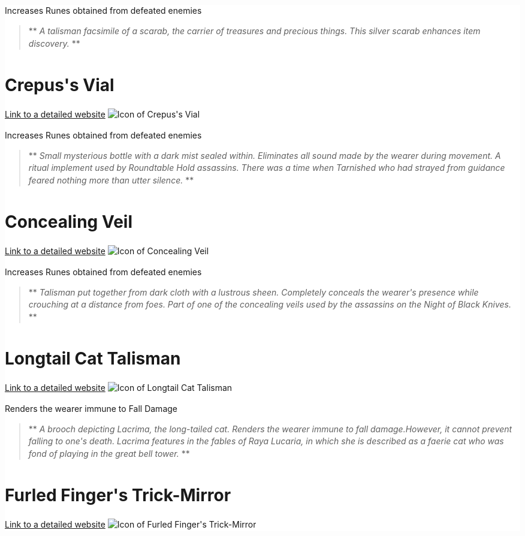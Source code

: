 Increases Runes obtained from defeated enemies

>**
>*A talisman facsimile of a scarab, the carrier of treasures and precious things.*
>*This silver scarab enhances item discovery.*
>**


# Crepus's Vial
[Link to a detailed website](https://eldenring.wiki.fextralife.com/Crepus's+Vial)
![Icon of Crepus's Vial](https://eldenring.wiki.fextralife.com/file/Elden-Ring/crepuss_vial_talisman_elden_ring_wiki_guide_200px.png)

Increases Runes obtained from defeated enemies

>**
>*Small mysterious bottle with a dark mist sealed within.*
>*Eliminates all sound made by the wearer during movement.*
>*A ritual implement used by Roundtable Hold assassins. There was a time when Tarnished who had strayed from guidance feared nothing more than utter silence.*
>**


# Concealing Veil
[Link to a detailed website](https://eldenring.wiki.fextralife.com/Concealing+Veil)
![Icon of Concealing Veil](https://eldenring.wiki.fextralife.com/file/Elden-Ring/concealing_veil_talisman_elden_ring_wiki_guide_200px.png)

Increases Runes obtained from defeated enemies

>**
>*Talisman put together from dark cloth with a lustrous sheen.*
>*Completely conceals the wearer's presence while crouching at a distance from foes.*
>*Part of one of the concealing veils used by the assassins on the Night of Black Knives.*
>**


# Longtail Cat Talisman
[Link to a detailed website](https://eldenring.wiki.fextralife.com/Longtail+Cat+Talisman)
![Icon of Longtail Cat Talisman](https://eldenring.wiki.fextralife.com/file/Elden-Ring/longtail_cat_talisman_talisman_elden_ring_wiki_guide_200px.png)

Renders the wearer immune to Fall Damage

>**
>*A brooch depicting Lacrima, the long-tailed cat.*
>*Renders the wearer immune to fall damage.However, it cannot prevent falling to one's death.*
>*Lacrima features in the fables of Raya Lucaria, in which she is described as a faerie cat who was fond of playing in the great bell tower.*
>**


# Furled Finger's Trick-Mirror
[Link to a detailed website](https://eldenring.wiki.fextralife.com/Furled+Finger's+Trick-Mirror)
![Icon of Furled Finger's Trick-Mirror](https://eldenring.wiki.fextralife.com/file/Elden-Ring/furled_fingers_trick-mirror_talisman_elden_ring_wiki_guide_200px.png)
